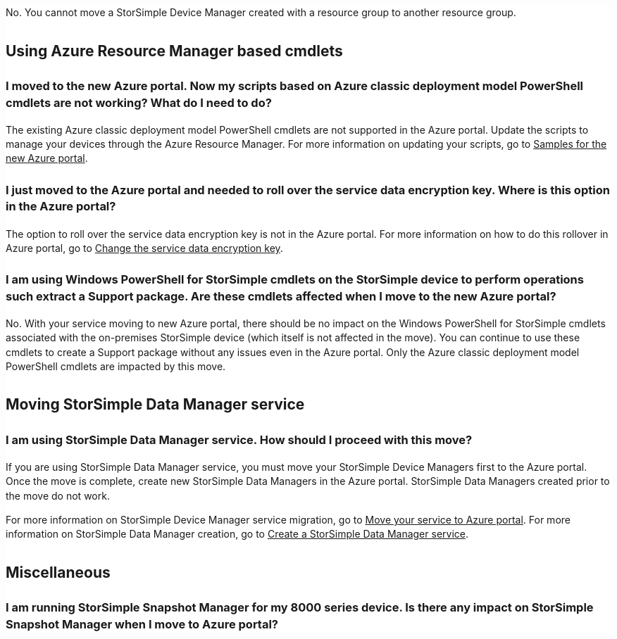 No. You cannot move a StorSimple Device Manager created with a resource group to another resource group.

## Using Azure Resource Manager based cmdlets

### I moved to the new Azure portal. Now my scripts based on Azure classic deployment model PowerShell cmdlets are not working? What do I need to do?

The existing Azure classic deployment model PowerShell cmdlets are not supported in the Azure portal. Update the scripts to manage your devices through the Azure Resource Manager. For more information on updating your scripts, go to [Samples for the new Azure portal](https://github.com/anoobbacker/storsimpledevicemgmttools).

### I just moved to the Azure portal and needed to roll over the service data encryption key. Where is this option in the Azure portal?

The option to roll over the service data encryption key is not in the Azure portal. For more information on how to do this rollover in Azure portal, go to [Change the service data encryption key](storsimple-8000-manage-service.md#change-the-service-data-encryption-key).

### I am using Windows PowerShell for StorSimple cmdlets on the StorSimple device to perform operations such extract a Support package. Are these cmdlets affected when I move to the new Azure portal?

No. With your service moving to new Azure portal, there should be no impact on the Windows PowerShell for StorSimple cmdlets associated with the on-premises StorSimple device (which itself is not affected in the move). You can continue to use these cmdlets to create a Support package without any issues even in the Azure portal. Only the Azure classic deployment model PowerShell cmdlets are impacted by this move.

## Moving StorSimple Data Manager service

### I am using StorSimple Data Manager service. How should I proceed with this move?

If you are using StorSimple Data Manager service, you must move your StorSimple Device Managers first to the Azure portal. Once the move is complete, create new StorSimple Data Managers in the Azure portal. StorSimple Data Managers created prior to the move do not work.

For more information on StorSimple Device Manager service migration, go to [Move your service to Azure portal](storsimple-8000-manage-service.md#move-a-service-to-azure-portal). For more information on StorSimple Data Manager creation, go to [Create a StorSimple Data Manager service](storsimple-data-manager-ui.md).

## Miscellaneous

### I am running StorSimple Snapshot Manager for my 8000 series device. Is there any impact on StorSimple Snapshot Manager when I move to Azure portal?
